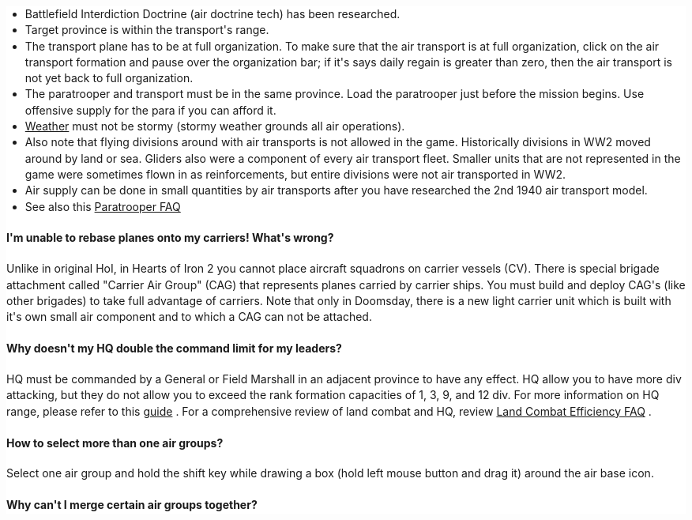 -   Battlefield Interdiction Doctrine (air doctrine tech) has been
    researched.
-   Target province is within the transport's range.
-   The transport plane has to be at full organization. To make sure
    that the air transport is at full organization, click on the air
    transport formation and pause over the organization bar; if it's
    says daily regain is greater than zero, then the air transport is
    not yet back to full organization.
-   The paratrooper and transport must be in the same province. Load the
    paratrooper just before the mission begins. Use offensive supply for
    the para if you can afford it.
-   [Weather](/wiki/Weather "Weather") must not be stormy (stormy
    weather grounds all air operations).
-   Also note that flying divisions around with air transports is not
    allowed in the game. Historically divisions in WW2 moved around by
    land or sea. Gliders also were a component of every air transport
    fleet. Smaller units that are not represented in the game were
    sometimes flown in as reinforcements, but entire divisions were not
    air transported in WW2.
-   Air supply can be done in small quantities by air transports after
    you have researched the 2nd 1940 air transport model.
-   See also this [Paratrooper
    FAQ](http://forum.paradoxplaza.com/forum/showthread.php?t=245902)

####    I'm unable to rebase planes onto my carriers! What's wrong? 

Unlike in original HoI, in Hearts of Iron 2 you cannot place aircraft
squadrons on carrier vessels (CV). There is special brigade attachment
called "Carrier Air Group" (CAG) that represents planes carried by
carrier ships. You must build and deploy CAG's (like other brigades) to
take full advantage of carriers. Note that only in Doomsday, there is a
new light carrier unit which is built with it's own small air component
and to which a CAG can not be attached.

####    Why doesn't my HQ double the command limit for my leaders? 

HQ must be commanded by a General or Field Marshall in an adjacent
province to have any effect. HQ allow you to have more div attacking,
but they do not allow you to exceed the rank formation capacities of 1,
3, 9, and 12 div. For more information on HQ range, please refer to this
[guide](/wiki/HQ_Units_in_Action "HQ Units in Action") . For a
comprehensive review of land combat and HQ, review [Land Combat
Efficiency
FAQ](/wiki/Land_Combat_Efficiency_FAQ "Land Combat Efficiency FAQ") .

####    How to select more than one air groups? 

Select one air group and hold the shift key while drawing a box (hold
left mouse button and drag it) around the air base icon.

####    Why can't I merge certain air groups together? 
